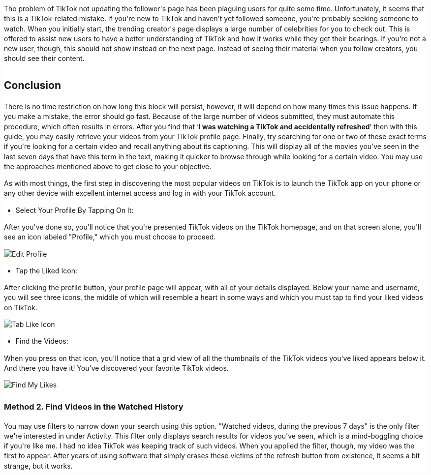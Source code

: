 The problem of TikTok not updating the follower's page has been plaguing users for quite some time. Unfortunately, it seems that this is a TikTok-related mistake. If you're new to TikTok and haven't yet followed someone, you're probably seeking someone to watch. When you initially start, the trending creator's page displays a large number of celebrities for you to check out. This is offered to assist new users to have a better understanding of TikTok and how it works while they get their bearings. If you're not a new user, though, this should not show instead on the next page. Instead of seeing their material when you follow creators, you should see their content.

## Conclusion

There is no time restriction on how long this block will persist, however, it will depend on how many times this issue happens. If you make a mistake, the error should go fast. Because of the large number of videos submitted, they must automate this procedure, which often results in errors. After you find that ‘**I was watching a TikTok and accidentally refreshed**’ then with this guide, you may easily retrieve your videos from your TikTok profile page. Finally, try searching for one or two of these exact terms if you're looking for a certain video and recall anything about its captioning. This will display all of the movies you've seen in the last seven days that have this term in the text, making it quicker to browse through while looking for a certain video. You may use the approaches mentioned above to get close to your objective.

As with most things, the first step in discovering the most popular videos on TikTok is to launch the TikTok app on your phone or any other device with excellent internet access and log in with your TikTok account.

* Select Your Profile By Tapping On It:

After you've done so, you'll notice that you're presented TikTok videos on the TikTok homepage, and on that screen alone, you'll see an icon labeled "Profile," which you must choose to proceed.

![Edit Profile](https://images.wondershare.com/filmora/article-images/2022/03/what-if-i-accidentally-refreshed-tiktok-1.jpg)

* Tap the Liked Icon:

After clicking the profile button, your profile page will appear, with all of your details displayed. Below your name and username, you will see three icons, the middle of which will resemble a heart in some ways and which you must tap to find your liked videos on TikTok.

![Tab Like Icon](https://images.wondershare.com/filmora/article-images/2022/03/what-if-i-accidentally-refreshed-tiktok-2.jpg)

* Find the Videos:

When you press on that icon, you'll notice that a grid view of all the thumbnails of the TikTok videos you've liked appears below it. And there you have it! You've discovered your favorite TikTok videos.

![Find My Likes](https://images.wondershare.com/filmora/article-images/2022/03/what-if-i-accidentally-refreshed-tiktok-3.jpg)

### **Method 2\. Find Videos in the Watched History**

You may use filters to narrow down your search using this option. "Watched videos, during the previous 7 days" is the only filter we're interested in under Activity. This filter only displays search results for videos you've seen, which is a mind-boggling choice if you're like me. I had no idea TikTok was keeping track of such videos. When you applied the filter, though, my video was the first to appear. After years of using software that simply erases these victims of the refresh button from existence, it seems a bit strange, but it works.
